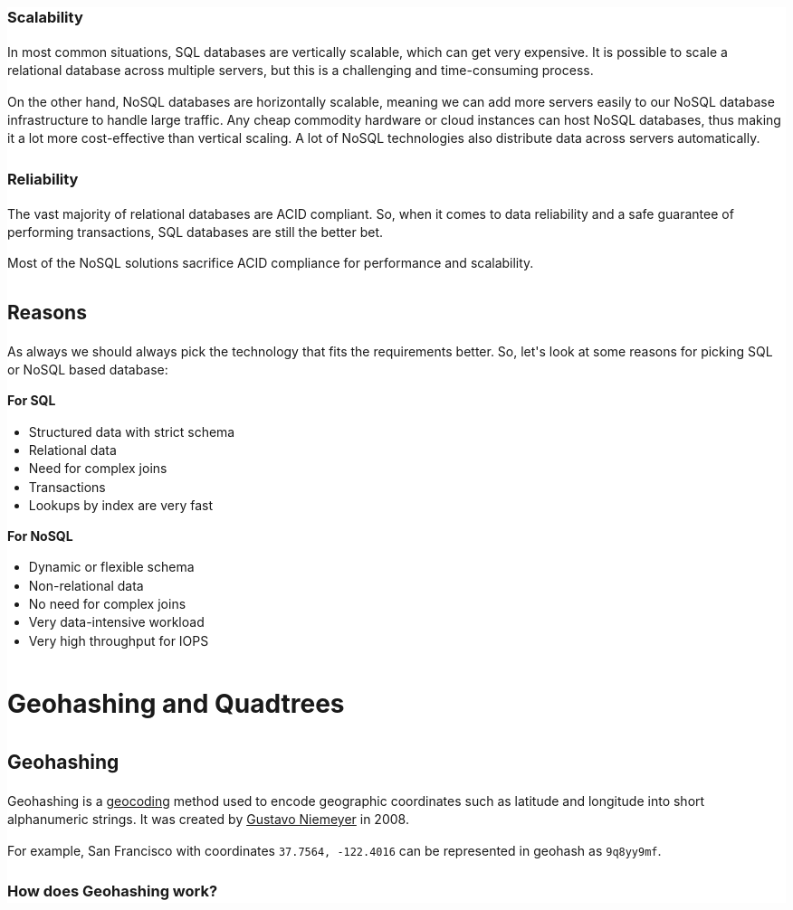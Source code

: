 ### Scalability

In most common situations, SQL databases are vertically scalable, which can get very expensive. It is possible to scale a relational database across multiple servers, but this is a challenging and time-consuming process.

On the other hand, NoSQL databases are horizontally scalable, meaning we can add more servers easily to our NoSQL database infrastructure to handle large traffic. Any cheap commodity hardware or cloud instances can host NoSQL databases, thus making it a lot more cost-effective than vertical scaling. A lot of NoSQL technologies also distribute data across servers automatically.

### Reliability

The vast majority of relational databases are ACID compliant. So, when it comes to data reliability and a safe guarantee of performing transactions, SQL databases are still the better bet.

Most of the NoSQL solutions sacrifice ACID compliance for performance and scalability.

## Reasons

As always we should always pick the technology that fits the requirements better. So, let's look at some reasons for picking SQL or NoSQL based database:

**For SQL**

- Structured data with strict schema
- Relational data
- Need for complex joins
- Transactions
- Lookups by index are very fast

**For NoSQL**

- Dynamic or flexible schema
- Non-relational data
- No need for complex joins
- Very data-intensive workload
- Very high throughput for IOPS


# Geohashing and Quadtrees

## Geohashing

Geohashing is a [geocoding](https://en.wikipedia.org/wiki/Address_geocoding) method used to encode geographic coordinates such as latitude and longitude into short alphanumeric strings. It was created by [Gustavo Niemeyer](https://twitter.com/gniemeyer) in 2008.

For example, San Francisco with coordinates `37.7564, -122.4016` can be represented in geohash as `9q8yy9mf`.

### How does Geohashing work?
